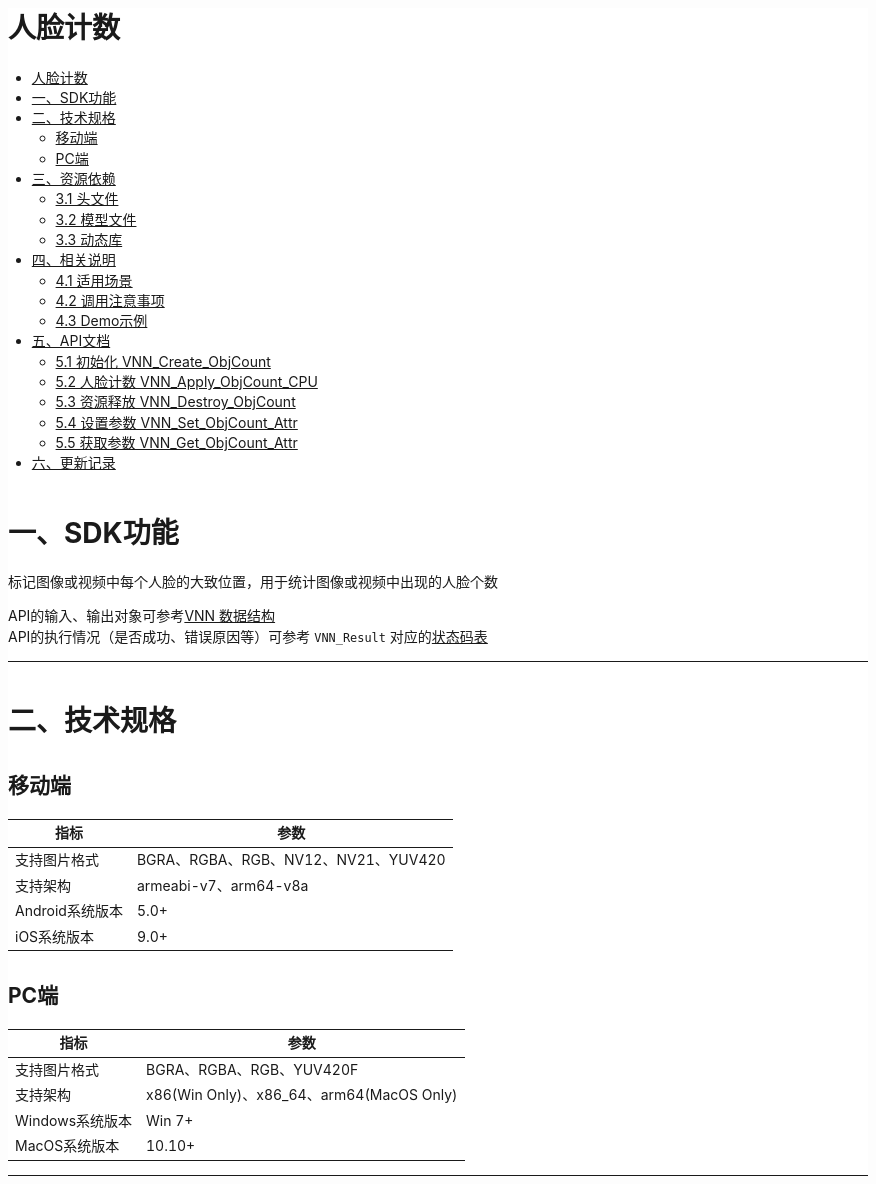 # 人脸计数 
- [人脸计数](#人脸计数)
- [一、SDK功能](#一sdk功能)
- [二、技术规格](#二技术规格)
  - [移动端](#移动端)
  - [PC端](#pc端)
- [三、资源依赖](#三资源依赖)
  - [3.1 头文件](#31-头文件)
  - [3.2 模型文件](#32-模型文件)
  - [3.3 动态库](#33-动态库)
- [四、相关说明](#四相关说明)
  - [4.1 适用场景](#41-适用场景)
  - [4.2 调用注意事项](#42-调用注意事项)
  - [4.3 Demo示例](#43-demo示例)
- [五、API文档](#五api文档)
  - [5.1 初始化 VNN_Create_ObjCount](#51-初始化-vnn_create_objcount)
  - [5.2 人脸计数 VNN_Apply_ObjCount_CPU](#52-人脸计数-vnn_apply_objcount_cpu)
  - [5.3 资源释放 VNN_Destroy_ObjCount](#53-资源释放-vnn_destroy_objcount)
  - [5.4 设置参数 VNN_Set_ObjCount_Attr](#54-设置参数-vnn_set_objcount_attr)
  - [5.5 获取参数 VNN_Get_ObjCount_Attr](#55-获取参数-vnn_get_objcount_attr)
- [六、更新记录](#六更新记录)

# 一、SDK功能

标记图像或视频中每个人脸的大致位置，用于统计图像或视频中出现的人脸个数   

API的输入、输出对象可参考[VNN 数据结构](./vnn_data_structure.md)   
API的执行情况（是否成功、错误原因等）可参考 ```VNN_Result``` 对应的[状态码表](./status_code.md)

---

# 二、技术规格

## 移动端

| 指标            | 参数                                |
| --------------- | ----------------------------------- |
| 支持图片格式    | BGRA、RGBA、RGB、NV12、NV21、YUV420 |
| 支持架构        | armeabi-v7、arm64-v8a               |
| Android系统版本 | 5.0+                                |
| iOS系统版本     | 9.0+                                |

## PC端

| 指标            | 参数                                       |
| --------------- | ------------------------------------------ |
| 支持图片格式    | BGRA、RGBA、RGB、YUV420F                   |
| 支持架构        | x86(Win Only)、x86_64、arm64(MacOS Only) |
| Windows系统版本 | Win 7+                                     |
| MacOS系统版本   | 10.10+                                     |

---